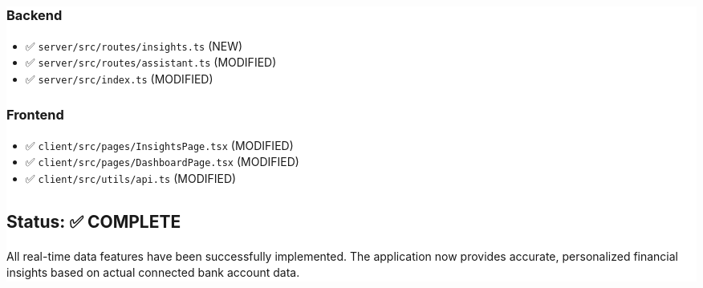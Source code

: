 ### Backend
- ✅ `server/src/routes/insights.ts` (NEW)
- ✅ `server/src/routes/assistant.ts` (MODIFIED)
- ✅ `server/src/index.ts` (MODIFIED)

### Frontend
- ✅ `client/src/pages/InsightsPage.tsx` (MODIFIED)
- ✅ `client/src/pages/DashboardPage.tsx` (MODIFIED)
- ✅ `client/src/utils/api.ts` (MODIFIED)

## Status: ✅ COMPLETE

All real-time data features have been successfully implemented. The application now provides accurate, personalized financial insights based on actual connected bank account data.
